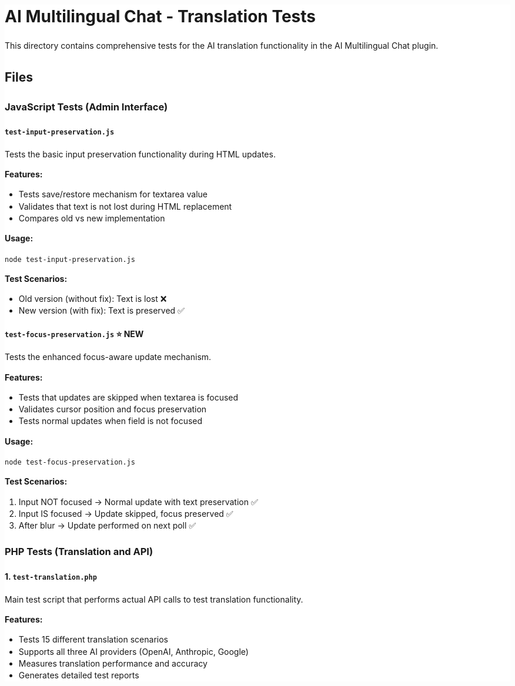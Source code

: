 # AI Multilingual Chat - Translation Tests

This directory contains comprehensive tests for the AI translation functionality in the AI Multilingual Chat plugin.

## Files

### JavaScript Tests (Admin Interface)

#### `test-input-preservation.js`
Tests the basic input preservation functionality during HTML updates.

**Features:**
- Tests save/restore mechanism for textarea value
- Validates that text is not lost during HTML replacement
- Compares old vs new implementation

**Usage:**
```bash
node test-input-preservation.js
```

**Test Scenarios:**
- Old version (without fix): Text is lost ❌
- New version (with fix): Text is preserved ✅

#### `test-focus-preservation.js` ⭐ NEW
Tests the enhanced focus-aware update mechanism.

**Features:**
- Tests that updates are skipped when textarea is focused
- Validates cursor position and focus preservation
- Tests normal updates when field is not focused

**Usage:**
```bash
node test-focus-preservation.js
```

**Test Scenarios:**
1. Input NOT focused → Normal update with text preservation ✅
2. Input IS focused → Update skipped, focus preserved ✅
3. After blur → Update performed on next poll ✅

### PHP Tests (Translation and API)

#### 1. `test-translation.php`
Main test script that performs actual API calls to test translation functionality.

**Features:**
- Tests 15 different translation scenarios
- Supports all three AI providers (OpenAI, Anthropic, Google)
- Measures translation performance and accuracy
- Generates detailed test reports
